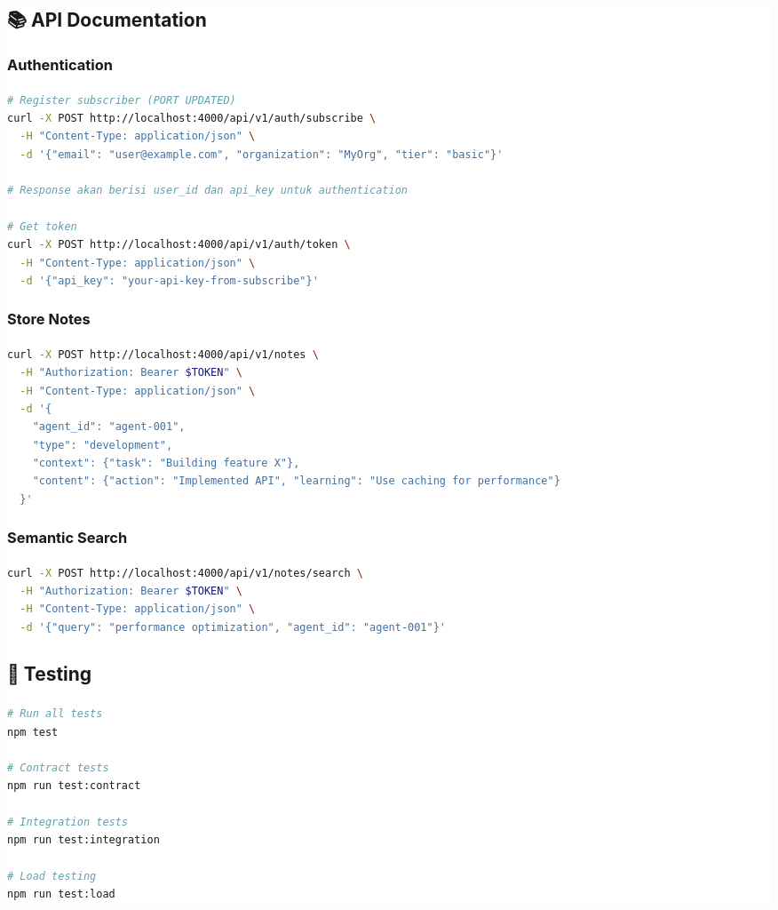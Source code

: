 ## 📚 API Documentation

### Authentication

```bash
# Register subscriber (PORT UPDATED)
curl -X POST http://localhost:4000/api/v1/auth/subscribe \
  -H "Content-Type: application/json" \
  -d '{"email": "user@example.com", "organization": "MyOrg", "tier": "basic"}'

# Response akan berisi user_id dan api_key untuk authentication

# Get token
curl -X POST http://localhost:4000/api/v1/auth/token \
  -H "Content-Type: application/json" \
  -d '{"api_key": "your-api-key-from-subscribe"}'
```

### Store Notes

```bash
curl -X POST http://localhost:4000/api/v1/notes \
  -H "Authorization: Bearer $TOKEN" \
  -H "Content-Type: application/json" \
  -d '{
    "agent_id": "agent-001",
    "type": "development",
    "context": {"task": "Building feature X"},
    "content": {"action": "Implemented API", "learning": "Use caching for performance"}
  }'
```

### Semantic Search

```bash
curl -X POST http://localhost:4000/api/v1/notes/search \
  -H "Authorization: Bearer $TOKEN" \
  -H "Content-Type: application/json" \
  -d '{"query": "performance optimization", "agent_id": "agent-001"}'
```

## 🧪 Testing

```bash
# Run all tests
npm test

# Contract tests
npm run test:contract

# Integration tests
npm run test:integration

# Load testing
npm run test:load
```
